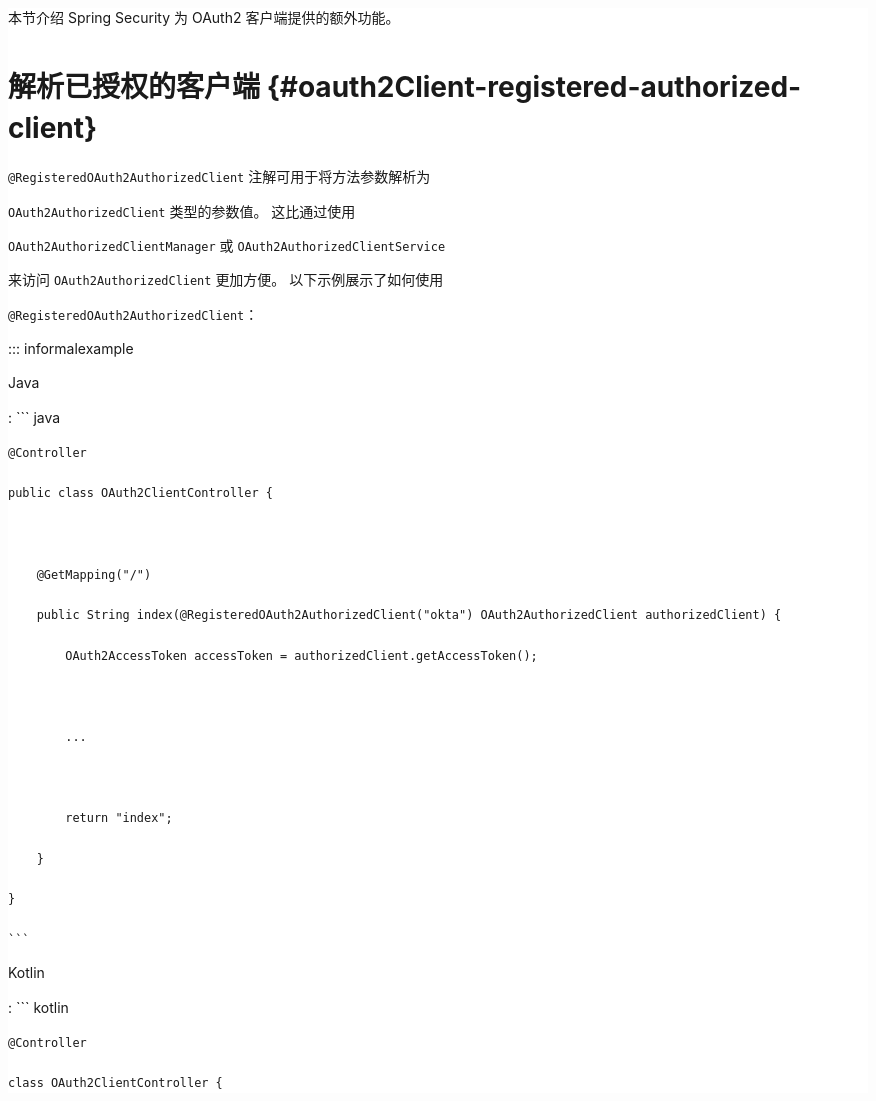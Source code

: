 本节介绍 Spring Security 为 OAuth2 客户端提供的额外功能。



# 解析已授权的客户端 {#oauth2Client-registered-authorized-client}



`@RegisteredOAuth2AuthorizedClient` 注解可用于将方法参数解析为

`OAuth2AuthorizedClient` 类型的参数值。 这比通过使用

`OAuth2AuthorizedClientManager` 或 `OAuth2AuthorizedClientService`

来访问 `OAuth2AuthorizedClient` 更加方便。 以下示例展示了如何使用

`@RegisteredOAuth2AuthorizedClient`：



::: informalexample



Java



:   ``` java

    @Controller

    public class OAuth2ClientController {



        @GetMapping("/")

        public String index(@RegisteredOAuth2AuthorizedClient("okta") OAuth2AuthorizedClient authorizedClient) {

            OAuth2AccessToken accessToken = authorizedClient.getAccessToken();



            ...



            return "index";

        }

    }

    ```



Kotlin



:   ``` kotlin

    @Controller

    class OAuth2ClientController {
